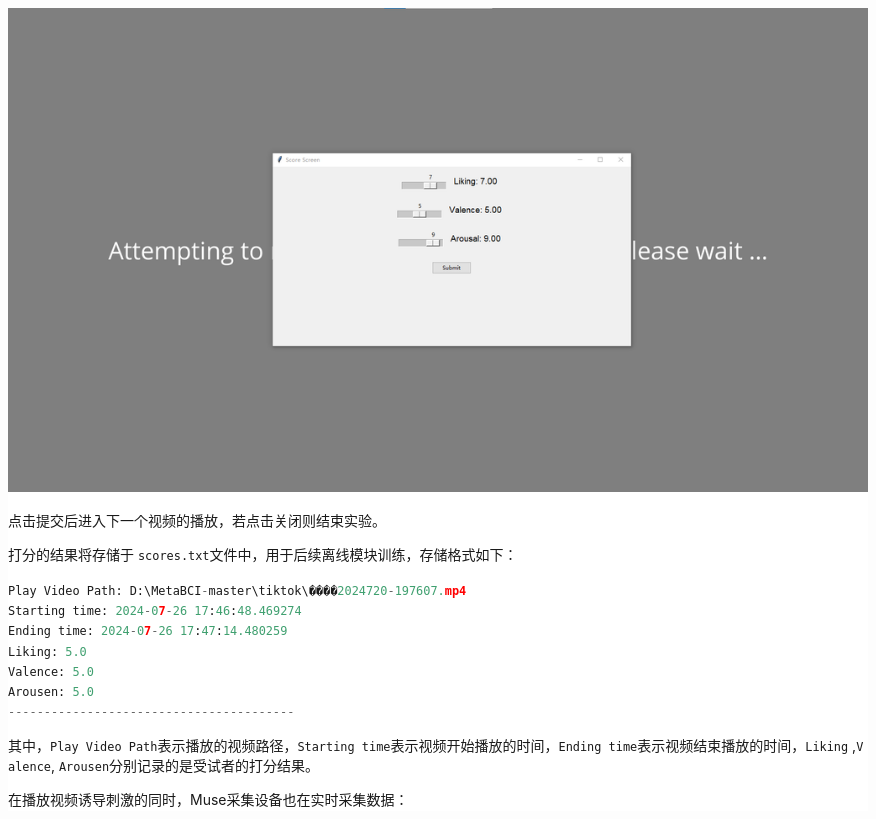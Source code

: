 ![image-20240802213553007](https://github.com/hanyilinn/MetaBCI-USTCNeroSpark/blob/master/images/image-20240802213553007.png)

点击提交后进入下一个视频的播放，若点击关闭则结束实验。

打分的结果将存储于 `scores.txt`文件中，用于后续离线模块训练，存储格式如下：

```python
Play Video Path: D:\MetaBCI-master\tiktok\����2024720-197607.mp4
Starting time: 2024-07-26 17:46:48.469274
Ending time: 2024-07-26 17:47:14.480259
Liking: 5.0
Valence: 5.0
Arousen: 5.0
----------------------------------------
```

其中，`Play Video Path`表示播放的视频路径，`Starting time`表示视频开始播放的时间，`Ending time`表示视频结束播放的时间，`Liking` ,`Valence`, `Arousen`分别记录的是受试者的打分结果。

在播放视频诱导刺激的同时，Muse采集设备也在实时采集数据：
